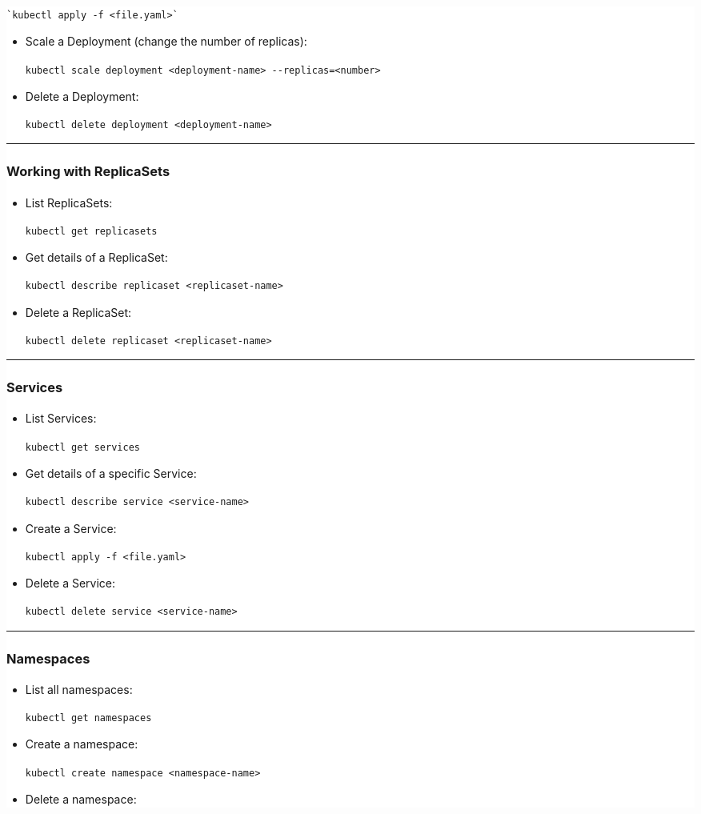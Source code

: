     `kubectl apply -f <file.yaml>`
    
- Scale a Deployment (change the number of replicas):
    
    `kubectl scale deployment <deployment-name> --replicas=<number>`
    
- Delete a Deployment:
    
    `kubectl delete deployment <deployment-name>`
    

---

### **Working with ReplicaSets**

- List ReplicaSets:
    
    `kubectl get replicasets`
    
- Get details of a ReplicaSet:
    
    `kubectl describe replicaset <replicaset-name>`
    
- Delete a ReplicaSet:
    
    `kubectl delete replicaset <replicaset-name>`
    

---

### **Services**

- List Services:
    
    `kubectl get services`
    
- Get details of a specific Service:
    
    `kubectl describe service <service-name>`
    
- Create a Service:
    
    `kubectl apply -f <file.yaml>`
    
- Delete a Service:
    
    `kubectl delete service <service-name>`
    

---

### **Namespaces**

- List all namespaces:
    
    `kubectl get namespaces`
    
- Create a namespace:
    
    `kubectl create namespace <namespace-name>`
    
- Delete a namespace:
    